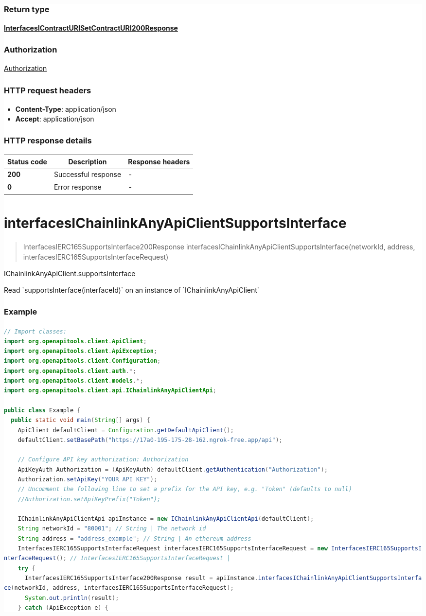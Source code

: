 ### Return type

[**InterfacesIContractURISetContractURI200Response**](InterfacesIContractURISetContractURI200Response.md)

### Authorization

[Authorization](../README.md#Authorization)

### HTTP request headers

 - **Content-Type**: application/json
 - **Accept**: application/json

### HTTP response details
| Status code | Description | Response headers |
|-------------|-------------|------------------|
| **200** | Successful response |  -  |
| **0** | Error response |  -  |

<a id="interfacesIChainlinkAnyApiClientSupportsInterface"></a>
# **interfacesIChainlinkAnyApiClientSupportsInterface**
> InterfacesIERC165SupportsInterface200Response interfacesIChainlinkAnyApiClientSupportsInterface(networkId, address, interfacesIERC165SupportsInterfaceRequest)

IChainlinkAnyApiClient.supportsInterface

Read &#x60;supportsInterface(interfaceId)&#x60; on an instance of &#x60;IChainlinkAnyApiClient&#x60;

### Example
```java
// Import classes:
import org.openapitools.client.ApiClient;
import org.openapitools.client.ApiException;
import org.openapitools.client.Configuration;
import org.openapitools.client.auth.*;
import org.openapitools.client.models.*;
import org.openapitools.client.api.IChainlinkAnyApiClientApi;

public class Example {
  public static void main(String[] args) {
    ApiClient defaultClient = Configuration.getDefaultApiClient();
    defaultClient.setBasePath("https://17a0-195-175-28-162.ngrok-free.app/api");
    
    // Configure API key authorization: Authorization
    ApiKeyAuth Authorization = (ApiKeyAuth) defaultClient.getAuthentication("Authorization");
    Authorization.setApiKey("YOUR API KEY");
    // Uncomment the following line to set a prefix for the API key, e.g. "Token" (defaults to null)
    //Authorization.setApiKeyPrefix("Token");

    IChainlinkAnyApiClientApi apiInstance = new IChainlinkAnyApiClientApi(defaultClient);
    String networkId = "80001"; // String | The network id
    String address = "address_example"; // String | An ethereum address
    InterfacesIERC165SupportsInterfaceRequest interfacesIERC165SupportsInterfaceRequest = new InterfacesIERC165SupportsInterfaceRequest(); // InterfacesIERC165SupportsInterfaceRequest | 
    try {
      InterfacesIERC165SupportsInterface200Response result = apiInstance.interfacesIChainlinkAnyApiClientSupportsInterface(networkId, address, interfacesIERC165SupportsInterfaceRequest);
      System.out.println(result);
    } catch (ApiException e) {
```